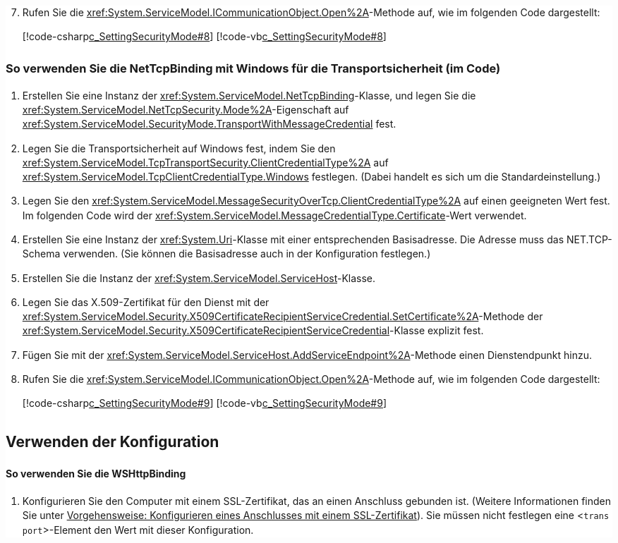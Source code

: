 7.  Rufen Sie die <xref:System.ServiceModel.ICommunicationObject.Open%2A>-Methode auf, wie im folgenden Code dargestellt:  
  
     [!code-csharp[c_SettingSecurityMode#8](../../../../samples/snippets/csharp/VS_Snippets_CFX/c_settingsecuritymode/cs/source.cs#8)]
     [!code-vb[c_SettingSecurityMode#8](../../../../samples/snippets/visualbasic/VS_Snippets_CFX/c_settingsecuritymode/vb/source.vb#8)]  
  
### <a name="to-use-the-nettcpbinding-with-windows-for-transport-security-in-code"></a>So verwenden Sie die NetTcpBinding mit Windows für die Transportsicherheit (im Code)  
  
1.  Erstellen Sie eine Instanz der <xref:System.ServiceModel.NetTcpBinding>-Klasse, und legen Sie die <xref:System.ServiceModel.NetTcpSecurity.Mode%2A>-Eigenschaft auf <xref:System.ServiceModel.SecurityMode.TransportWithMessageCredential> fest.  
  
2.  Legen Sie die Transportsicherheit auf Windows fest, indem Sie den <xref:System.ServiceModel.TcpTransportSecurity.ClientCredentialType%2A> auf <xref:System.ServiceModel.TcpClientCredentialType.Windows> festlegen. (Dabei handelt es sich um die Standardeinstellung.)  
  
3.  Legen Sie den <xref:System.ServiceModel.MessageSecurityOverTcp.ClientCredentialType%2A> auf einen geeigneten Wert fest. Im folgenden Code wird der <xref:System.ServiceModel.MessageCredentialType.Certificate>-Wert verwendet.  
  
4.  Erstellen Sie eine Instanz der <xref:System.Uri>-Klasse mit einer entsprechenden Basisadresse. Die Adresse muss das NET.TCP-Schema verwenden. (Sie können die Basisadresse auch in der Konfiguration festlegen.)  
  
5.  Erstellen Sie die Instanz der <xref:System.ServiceModel.ServiceHost>-Klasse.  
  
6.  Legen Sie das X.509-Zertifikat für den Dienst mit der <xref:System.ServiceModel.Security.X509CertificateRecipientServiceCredential.SetCertificate%2A>-Methode der <xref:System.ServiceModel.Security.X509CertificateRecipientServiceCredential>-Klasse explizit fest.  
  
7.  Fügen Sie mit der <xref:System.ServiceModel.ServiceHost.AddServiceEndpoint%2A>-Methode einen Dienstendpunkt hinzu.  
  
8.  Rufen Sie die <xref:System.ServiceModel.ICommunicationObject.Open%2A>-Methode auf, wie im folgenden Code dargestellt:  
  
     [!code-csharp[c_SettingSecurityMode#9](../../../../samples/snippets/csharp/VS_Snippets_CFX/c_settingsecuritymode/cs/source.cs#9)]
     [!code-vb[c_SettingSecurityMode#9](../../../../samples/snippets/visualbasic/VS_Snippets_CFX/c_settingsecuritymode/vb/source.vb#9)]  
  
## <a name="using-configuration"></a>Verwenden der Konfiguration  
  
#### <a name="to-use-the-wshttpbinding"></a>So verwenden Sie die WSHttpBinding  
  
1.  Konfigurieren Sie den Computer mit einem SSL-Zertifikat, das an einen Anschluss gebunden ist. (Weitere Informationen finden Sie unter [Vorgehensweise: Konfigurieren eines Anschlusses mit einem SSL-Zertifikat](../../../../docs/framework/wcf/feature-details/how-to-configure-a-port-with-an-ssl-certificate.md)). Sie müssen nicht festlegen eine <`transport`>-Element den Wert mit dieser Konfiguration.  
  